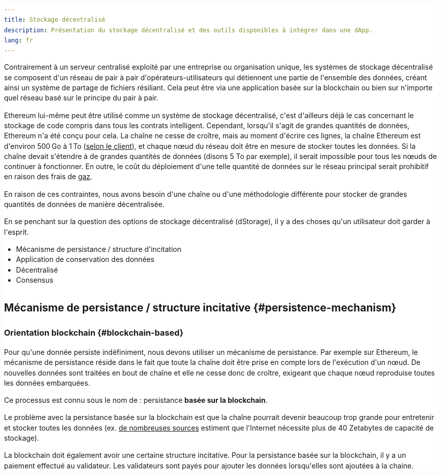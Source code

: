```yaml
---
title: Stockage décentralisé
description: Présentation du stockage décentralisé et des outils disponibles à intégrer dans une dApp.
lang: fr
---
```


Contrairement à un serveur centralisé exploité par une entreprise ou organisation unique, les systèmes de stockage décentralisé se composent d'un réseau de pair à pair d'opérateurs-utilisateurs qui détiennent une partie de l'ensemble des données, créant ainsi un système de partage de fichiers résiliant. Cela peut être via une application basée sur la blockchain ou bien sur n'importe quel réseau basé sur le principe du pair à pair.

Ethereum lui-même peut être utilisé comme un système de stockage décentralisé, c'est d'ailleurs déjà le cas concernant le stockage de code compris dans tous les contrats intelligent. Cependant, lorsqu'il s'agit de grandes quantités de données, Ethereum n'a été conçu pour cela. La chaîne ne cesse de croître, mais au moment d'écrire ces lignes, la chaîne Ethereum est d'environ 500 Go à 1 To ([selon le client](https://etherscan.io/chartsync/chaindefault)), et chaque nœud du réseau doit être en mesure de stocker toutes les données. Si la chaîne devait s'étendre à de grandes quantités de données (disons 5 To par exemple), il serait impossible pour tous les nœuds de continuer à fonctionner. En outre, le coût du déploiement d'une telle quantité de données sur le réseau principal serait prohibitif en raison des frais de [gaz](/developers/docs/gas).

En raison de ces contraintes, nous avons besoin d'une chaîne ou d'une méthodologie différente pour stocker de grandes quantités de données de manière décentralisée.

En se penchant sur la question des options de stockage décentralisé (dStorage), il y a des choses qu'un utilisateur doit garder à l'esprit.

- Mécanisme de persistance / structure d'incitation
- Application de conservation des données
- Décentralisé
- Consensus

## Mécanisme de persistance / structure incitative {#persistence-mechanism}

### Orientation blockchain {#blockchain-based}

Pour qu'une donnée persiste indéfiniment, nous devons utiliser un mécanisme de persistance. Par exemple sur Ethereum, le mécanisme de persistance réside dans le fait que toute la chaîne doit être prise en compte lors de l'exécution d'un nœud. De nouvelles données sont traitées en bout de chaîne et elle ne cesse donc de croître, exigeant que chaque nœud reproduise toutes les données embarquées.

Ce processus est connu sous le nom de : persistance **basée sur la blockchain**.

Le problème avec la persistance basée sur la blockchain est que la chaîne pourrait devenir beaucoup trop grande pour entretenir et stocker toutes les données (ex. [de nombreuses sources](https://healthit.com.au/how-big-is-the-internet-and-how-do-we-measure-it/) estiment que l'Internet nécessite plus de 40 Zetabytes de capacité de stockage).

La blockchain doit également avoir une certaine structure incitative. Pour la persistance basée sur la blockchain, il y a un paiement effectué au validateur. Les validateurs sont payés pour ajouter les données lorsqu'elles sont ajoutées à la chaine.
